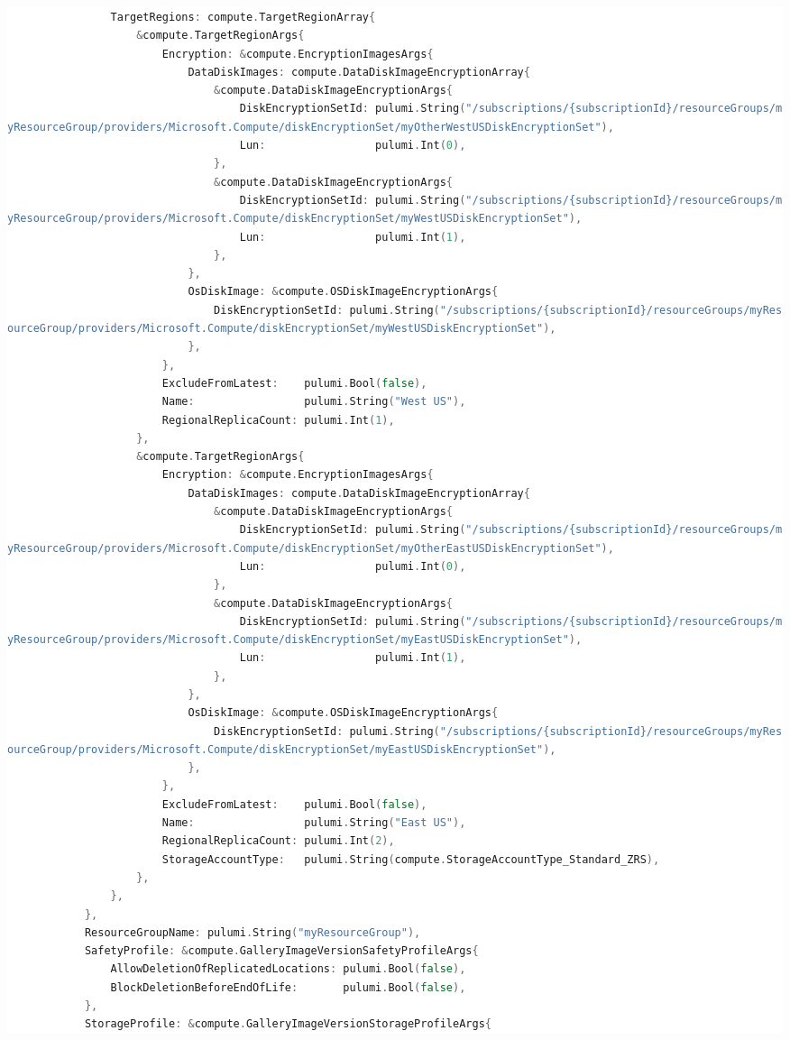 ```go
				TargetRegions: compute.TargetRegionArray{
					&compute.TargetRegionArgs{
						Encryption: &compute.EncryptionImagesArgs{
							DataDiskImages: compute.DataDiskImageEncryptionArray{
								&compute.DataDiskImageEncryptionArgs{
									DiskEncryptionSetId: pulumi.String("/subscriptions/{subscriptionId}/resourceGroups/myResourceGroup/providers/Microsoft.Compute/diskEncryptionSet/myOtherWestUSDiskEncryptionSet"),
									Lun:                 pulumi.Int(0),
								},
								&compute.DataDiskImageEncryptionArgs{
									DiskEncryptionSetId: pulumi.String("/subscriptions/{subscriptionId}/resourceGroups/myResourceGroup/providers/Microsoft.Compute/diskEncryptionSet/myWestUSDiskEncryptionSet"),
									Lun:                 pulumi.Int(1),
								},
							},
							OsDiskImage: &compute.OSDiskImageEncryptionArgs{
								DiskEncryptionSetId: pulumi.String("/subscriptions/{subscriptionId}/resourceGroups/myResourceGroup/providers/Microsoft.Compute/diskEncryptionSet/myWestUSDiskEncryptionSet"),
							},
						},
						ExcludeFromLatest:    pulumi.Bool(false),
						Name:                 pulumi.String("West US"),
						RegionalReplicaCount: pulumi.Int(1),
					},
					&compute.TargetRegionArgs{
						Encryption: &compute.EncryptionImagesArgs{
							DataDiskImages: compute.DataDiskImageEncryptionArray{
								&compute.DataDiskImageEncryptionArgs{
									DiskEncryptionSetId: pulumi.String("/subscriptions/{subscriptionId}/resourceGroups/myResourceGroup/providers/Microsoft.Compute/diskEncryptionSet/myOtherEastUSDiskEncryptionSet"),
									Lun:                 pulumi.Int(0),
								},
								&compute.DataDiskImageEncryptionArgs{
									DiskEncryptionSetId: pulumi.String("/subscriptions/{subscriptionId}/resourceGroups/myResourceGroup/providers/Microsoft.Compute/diskEncryptionSet/myEastUSDiskEncryptionSet"),
									Lun:                 pulumi.Int(1),
								},
							},
							OsDiskImage: &compute.OSDiskImageEncryptionArgs{
								DiskEncryptionSetId: pulumi.String("/subscriptions/{subscriptionId}/resourceGroups/myResourceGroup/providers/Microsoft.Compute/diskEncryptionSet/myEastUSDiskEncryptionSet"),
							},
						},
						ExcludeFromLatest:    pulumi.Bool(false),
						Name:                 pulumi.String("East US"),
						RegionalReplicaCount: pulumi.Int(2),
						StorageAccountType:   pulumi.String(compute.StorageAccountType_Standard_ZRS),
					},
				},
			},
			ResourceGroupName: pulumi.String("myResourceGroup"),
			SafetyProfile: &compute.GalleryImageVersionSafetyProfileArgs{
				AllowDeletionOfReplicatedLocations: pulumi.Bool(false),
				BlockDeletionBeforeEndOfLife:       pulumi.Bool(false),
			},
			StorageProfile: &compute.GalleryImageVersionStorageProfileArgs{
```